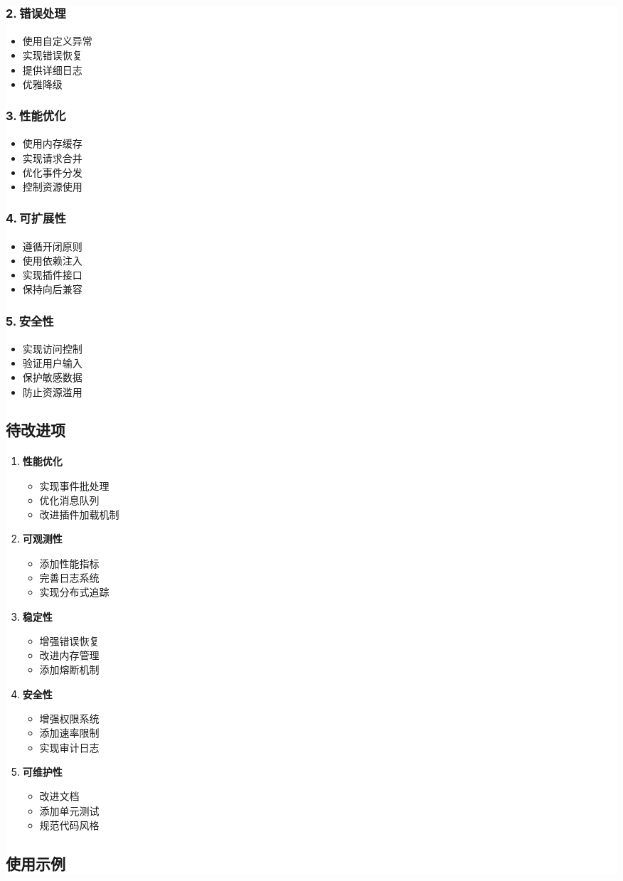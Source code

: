 ### 2. 错误处理
- 使用自定义异常
- 实现错误恢复
- 提供详细日志
- 优雅降级

### 3. 性能优化
- 使用内存缓存
- 实现请求合并
- 优化事件分发
- 控制资源使用

### 4. 可扩展性
- 遵循开闭原则
- 使用依赖注入
- 实现插件接口
- 保持向后兼容

### 5. 安全性
- 实现访问控制
- 验证用户输入
- 保护敏感数据
- 防止资源滥用

## 待改进项

1. **性能优化**
   - 实现事件批处理
   - 优化消息队列
   - 改进插件加载机制

2. **可观测性**
   - 添加性能指标
   - 完善日志系统
   - 实现分布式追踪

3. **稳定性**
   - 增强错误恢复
   - 改进内存管理
   - 添加熔断机制

4. **安全性**
   - 增强权限系统
   - 添加速率限制
   - 实现审计日志

5. **可维护性**
   - 改进文档
   - 添加单元测试
   - 规范代码风格

## 使用示例
